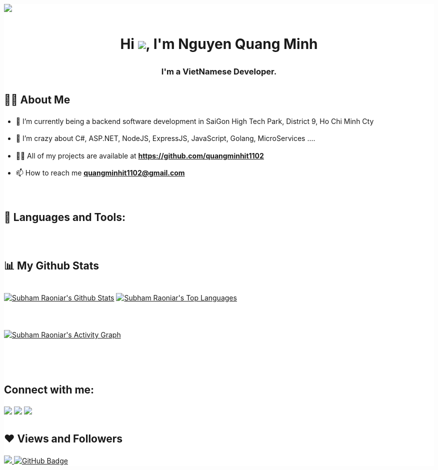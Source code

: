 <a href="#"><img width="100%" height="auto" src="https://i.imgur.com/iXuL1HG.png" height="175px"/></a>

<h1 align="center">Hi <img src="https://raw.githubusercontent.com/MartinHeinz/MartinHeinz/master/wave.gif" width="30px">, I'm Nguyen Quang Minh</h1>
<h3 align="center">I'm a VietNamese Developer.</h3>

## 🙋‍♂️ About Me

- 🔭 I’m currently being a backend software development in SaiGon High Tech Park, District 9, Ho Chi Minh Cty

- 🌱 I’m crazy about C#, ASP.NET, NodeJS, ExpressJS, JavaScript, Golang, MicroServices ....

- 👨‍💻 All of my projects are available at **https://github.com/quangminhit1102**

- 📫 How to reach me **quangminhit1102@gmail.com**

<br/>

## 🚀 Languages and Tools:

[](url)

<br/>

## 📊 My Github Stats

  <br/>
    <a href="https://github.com/quangminhit1102/github-readme-stats"><img alt="Subham Raoniar's Github Stats" src="https://github-readme-stats.vercel.app/api?username=quangminhit1102&show_icons=true&count_private=true&theme=react&hide_border=true&bg_color=0D1117" /></a>
  <a href="https://github.com/quangminhit1102/github-readme-stats"><img alt="Subham Raoniar's Top Languages" src="https://github-readme-stats.vercel.app/api/top-langs/?username=quangminhit1102&langs_count=8&count_private=true&layout=compact&theme=react&hide_border=true&bg_color=0D1117" /></a>
  <br/>

<br/>
<br/>

<a href="https://github.com/quangminhit1102/github-readme-activity-graph"><img alt="Subham Raoniar's Activity Graph" src="https://activity-graph.herokuapp.com/graph?username=quangminhit1102&bg_color=0D1117&color=5BCDEC&line=5BCDEC&point=FFFFFF&hide_border=true" /></a>

<br/>
<br/>

## Connect with me:

<p align="left">

<a href = "https://www.facebook.com/quangminhacoustic/"><img src="https://img.icons8.com/fluent/48/000000/facebook.png"/></a>
<a href = "https://www.instagram.com/quangminh_acouslone/"><img src="https://img.icons8.com/fluent/48/000000/instagram-new.png"/></a>
<a href = "https://www.youtube.com/channel/UCF6AcYdMtQXRZE3beKwQnOw"><img src="https://img.icons8.com/color/48/000000/youtube-play.png"/></a>

</p>

## ❤ Views and Followers

<a href="https://github.com/Meghna-DAS/github-profile-views-counter">
    <img src="https://komarev.com/ghpvc/?username=quangminhit1102">
</a>
<a href="https://github.com/quangminhit1102?tab=followers"><img src="https://img.shields.io/github/followers/quangminhit1102?label=Followers&style=social" alt="GitHub Badge"></a>
